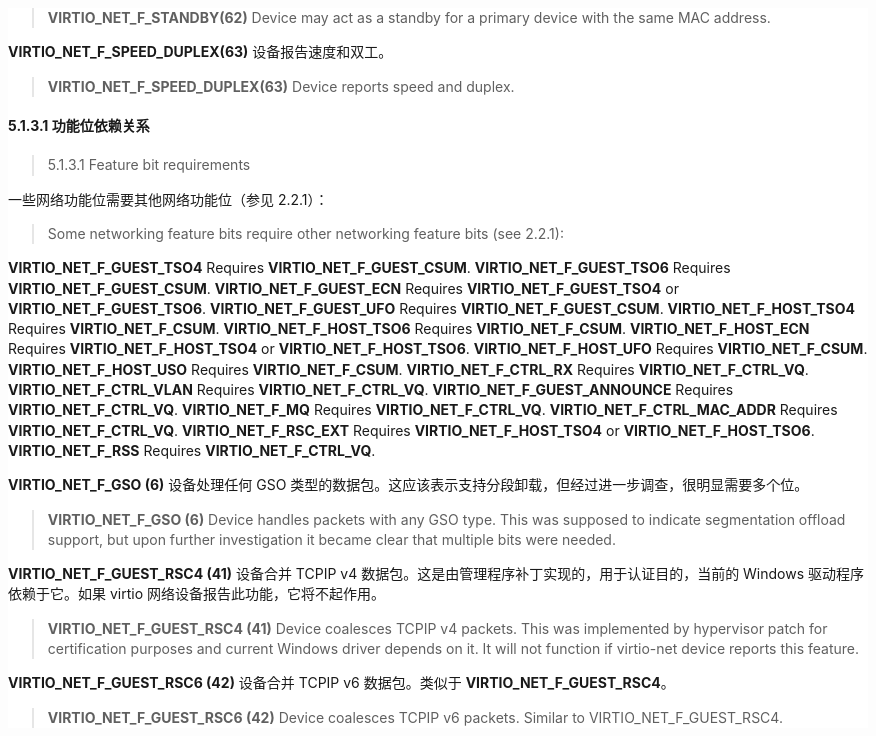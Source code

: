 > **VIRTIO_NET_F_STANDBY(62)** Device may act as a standby for a primary device with the same MAC address.

**VIRTIO_NET_F_SPEED_DUPLEX(63)** 设备报告速度和双工。

> **VIRTIO_NET_F_SPEED_DUPLEX(63)** Device reports speed and duplex.

#### 5.1.3.1 功能位依赖关系

> 5.1.3.1 Feature bit requirements

一些网络功能位需要其他网络功能位（参见 2.2.1）：

> Some networking feature bits require other networking feature bits (see 2.2.1):

**VIRTIO_NET_F_GUEST_TSO4** Requires **VIRTIO_NET_F_GUEST_CSUM**.
**VIRTIO_NET_F_GUEST_TSO6** Requires **VIRTIO_NET_F_GUEST_CSUM**.
**VIRTIO_NET_F_GUEST_ECN** Requires **VIRTIO_NET_F_GUEST_TSO4** or **VIRTIO_NET_F_GUEST_TSO6**.
**VIRTIO_NET_F_GUEST_UFO** Requires **VIRTIO_NET_F_GUEST_CSUM**.
**VIRTIO_NET_F_HOST_TSO4** Requires **VIRTIO_NET_F_CSUM**.
**VIRTIO_NET_F_HOST_TSO6** Requires **VIRTIO_NET_F_CSUM**.
**VIRTIO_NET_F_HOST_ECN** Requires **VIRTIO_NET_F_HOST_TSO4** or **VIRTIO_NET_F_HOST_TSO6**.
**VIRTIO_NET_F_HOST_UFO** Requires **VIRTIO_NET_F_CSUM**.
**VIRTIO_NET_F_HOST_USO** Requires **VIRTIO_NET_F_CSUM**.
**VIRTIO_NET_F_CTRL_RX** Requires **VIRTIO_NET_F_CTRL_VQ**.
**VIRTIO_NET_F_CTRL_VLAN** Requires **VIRTIO_NET_F_CTRL_VQ**.
**VIRTIO_NET_F_GUEST_ANNOUNCE** Requires **VIRTIO_NET_F_CTRL_VQ**.
**VIRTIO_NET_F_MQ** Requires **VIRTIO_NET_F_CTRL_VQ**.
**VIRTIO_NET_F_CTRL_MAC_ADDR** Requires **VIRTIO_NET_F_CTRL_VQ**.
**VIRTIO_NET_F_RSC_EXT** Requires **VIRTIO_NET_F_HOST_TSO4** or **VIRTIO_NET_F_HOST_TSO6**.
**VIRTIO_NET_F_RSS** Requires **VIRTIO_NET_F_CTRL_VQ**.

**VIRTIO_NET_F_GSO (6)** 设备处理任何 GSO 类型的数据包。这应该表示支持分段卸载，但经过进一步调查，很明显需要多个位。

> **VIRTIO_NET_F_GSO (6)** Device handles packets with any GSO type. This was supposed to indicate segmentation offload support, but upon further investigation it became clear that multiple bits were needed.

**VIRTIO_NET_F_GUEST_RSC4 (41)** 设备合并 TCPIP v4 数据包。这是由管理程序补丁实现的，用于认证目的，当前的 Windows 驱动程序依赖于它。如果 virtio 网络设备报告此功能，它将不起作用。

> **VIRTIO_NET_F_GUEST_RSC4 (41)** Device coalesces TCPIP v4 packets. This was implemented by hypervisor patch for certification purposes and current Windows driver depends on it. It will not function if virtio-net device reports this feature.

**VIRTIO_NET_F_GUEST_RSC6 (42)** 设备合并 TCPIP v6 数据包。类似于 **VIRTIO_NET_F_GUEST_RSC4**。

> **VIRTIO_NET_F_GUEST_RSC6 (42)** Device coalesces TCPIP v6 packets. Similar to VIRTIO_NET_F_GUEST_RSC4.
